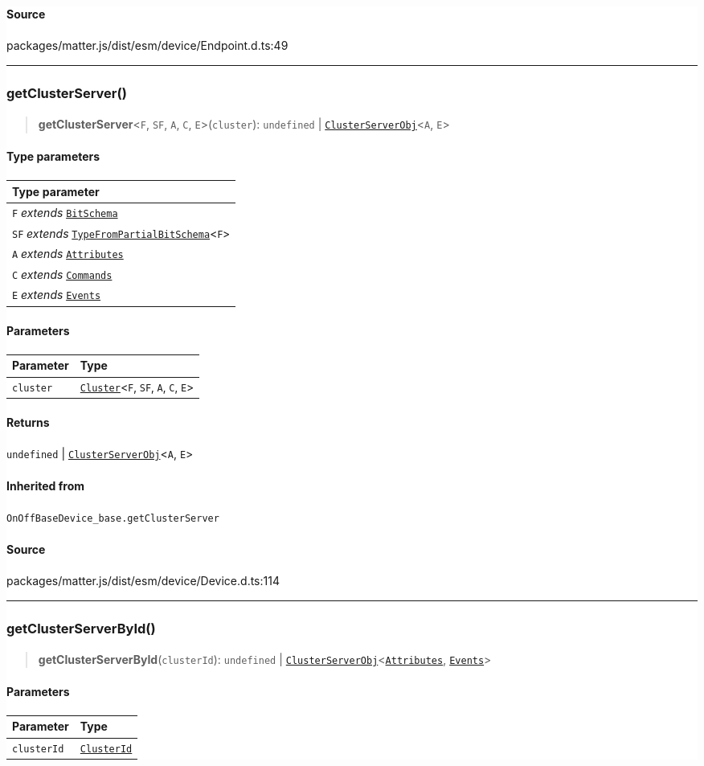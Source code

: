 #### Source

packages/matter.js/dist/esm/device/Endpoint.d.ts:49

***

### getClusterServer()

> **getClusterServer**\<`F`, `SF`, `A`, `C`, `E`\>(`cluster`): `undefined` \| [`ClusterServerObj`](../../cluster/README.md#clusterserverobjae)\<`A`, `E`\>

#### Type parameters

| Type parameter |
| :------ |
| `F` *extends* [`BitSchema`](../../schema/README.md#bitschema) |
| `SF` *extends* [`TypeFromPartialBitSchema`](../../schema/README.md#typefrompartialbitschemat)\<`F`\> |
| `A` *extends* [`Attributes`](../../cluster/interfaces/Attributes.md) |
| `C` *extends* [`Commands`](../../cluster/interfaces/Commands.md) |
| `E` *extends* [`Events`](../../cluster/interfaces/Events.md) |

#### Parameters

| Parameter | Type |
| :------ | :------ |
| `cluster` | [`Cluster`](../../cluster/interfaces/Cluster.md)\<`F`, `SF`, `A`, `C`, `E`\> |

#### Returns

`undefined` \| [`ClusterServerObj`](../../cluster/README.md#clusterserverobjae)\<`A`, `E`\>

#### Inherited from

`OnOffBaseDevice_base.getClusterServer`

#### Source

packages/matter.js/dist/esm/device/Device.d.ts:114

***

### getClusterServerById()

> **getClusterServerById**(`clusterId`): `undefined` \| [`ClusterServerObj`](../../cluster/README.md#clusterserverobjae)\<[`Attributes`](../../cluster/interfaces/Attributes.md), [`Events`](../../cluster/interfaces/Events.md)\>

#### Parameters

| Parameter | Type |
| :------ | :------ |
| `clusterId` | [`ClusterId`](../../datatype/README.md#clusterid) |
